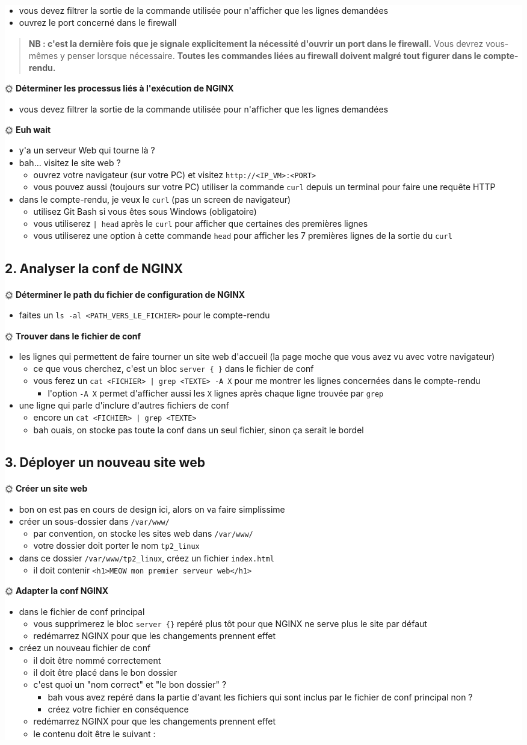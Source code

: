 - vous devez filtrer la sortie de la commande utilisée pour n'afficher que les lignes demandées
- ouvrez le port concerné dans le firewall

> **NB : c'est la dernière fois que je signale explicitement la nécessité d'ouvrir un port dans le firewall.** Vous devrez vous-mêmes y penser lorsque nécessaire. **Toutes les commandes liées au firewall doivent malgré tout figurer dans le compte-rendu.**

🌞 **Déterminer les processus liés à l'exécution de NGINX**

- vous devez filtrer la sortie de la commande utilisée pour n'afficher que les lignes demandées

🌞 **Euh wait**

- y'a un serveur Web qui tourne là ?
- bah... visitez le site web ?
  - ouvrez votre navigateur (sur votre PC) et visitez `http://<IP_VM>:<PORT>`
  - vous pouvez aussi (toujours sur votre PC) utiliser la commande `curl` depuis un terminal pour faire une requête HTTP
- dans le compte-rendu, je veux le `curl` (pas un screen de navigateur)
  - utilisez Git Bash si vous êtes sous Windows (obligatoire)
  - vous utiliserez `| head` après le `curl` pour afficher que certaines des premières lignes
  - vous utiliserez une option à cette commande `head` pour afficher les 7 premières lignes de la sortie du `curl`

## 2. Analyser la conf de NGINX

🌞 **Déterminer le path du fichier de configuration de NGINX**

- faites un `ls -al <PATH_VERS_LE_FICHIER>` pour le compte-rendu

🌞 **Trouver dans le fichier de conf**

- les lignes qui permettent de faire tourner un site web d'accueil (la page moche que vous avez vu avec votre navigateur)
  - ce que vous cherchez, c'est un bloc `server { }` dans le fichier de conf
  - vous ferez un `cat <FICHIER> | grep <TEXTE> -A X` pour me montrer les lignes concernées dans le compte-rendu
    - l'option `-A X` permet d'afficher aussi les `X` lignes après chaque ligne trouvée par `grep`
- une ligne qui parle d'inclure d'autres fichiers de conf
  - encore un `cat <FICHIER> | grep <TEXTE>`
  - bah ouais, on stocke pas toute la conf dans un seul fichier, sinon ça serait le bordel

## 3. Déployer un nouveau site web

🌞 **Créer un site web**

- bon on est pas en cours de design ici, alors on va faire simplissime
- créer un sous-dossier dans `/var/www/`
  - par convention, on stocke les sites web dans `/var/www/`
  - votre dossier doit porter le nom `tp2_linux`
- dans ce dossier `/var/www/tp2_linux`, créez un fichier `index.html`
  - il doit contenir `<h1>MEOW mon premier serveur web</h1>`

🌞 **Adapter la conf NGINX**

- dans le fichier de conf principal
  - vous supprimerez le bloc `server {}` repéré plus tôt pour que NGINX ne serve plus le site par défaut
  - redémarrez NGINX pour que les changements prennent effet
- créez un nouveau fichier de conf
  - il doit être nommé correctement
  - il doit être placé dans le bon dossier
  - c'est quoi un "nom correct" et "le bon dossier" ?
    - bah vous avez repéré dans la partie d'avant les fichiers qui sont inclus par le fichier de conf principal non ?
    - créez votre fichier en conséquence
  - redémarrez NGINX pour que les changements prennent effet
  - le contenu doit être le suivant :
